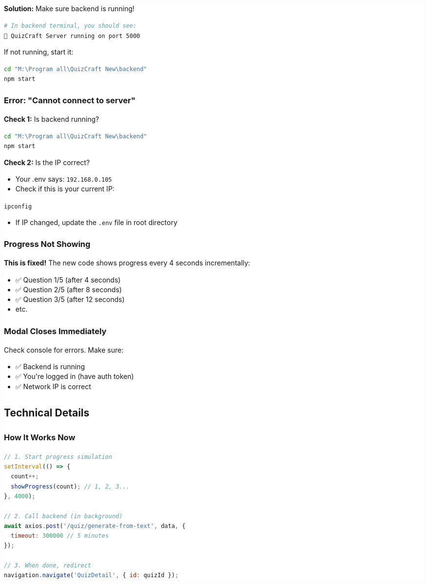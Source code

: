 **Solution:** Make sure backend is running!

```bash
# In backend terminal, you should see:
🚀 QuizCraft Server running on port 5000
```

If not running, start it:
```bash
cd "M:\Program all\QuizCraft New\backend"
npm start
```

### Error: "Cannot connect to server"

**Check 1:** Is backend running?
```bash
cd "M:\Program all\QuizCraft New\backend"
npm start
```

**Check 2:** Is the IP correct?
- Your .env says: `192.168.0.105`
- Check if this is your current IP:
```bash
ipconfig
```
- If IP changed, update the `.env` file in root directory

### Progress Not Showing

**This is fixed!** The new code shows progress every 4 seconds incrementally:
- ✅ Question 1/5 (after 4 seconds)
- ✅ Question 2/5 (after 8 seconds)
- ✅ Question 3/5 (after 12 seconds)
- etc.

### Modal Closes Immediately

Check console for errors. Make sure:
- ✅ Backend is running
- ✅ You're logged in (have auth token)
- ✅ Network IP is correct

## Technical Details

### How It Works Now

```javascript
// 1. Start progress simulation
setInterval(() => {
  count++;
  showProgress(count); // 1, 2, 3...
}, 4000);

// 2. Call backend (in background)
await axios.post('/quiz/generate-from-text', data, {
  timeout: 300000 // 5 minutes
});

// 3. When done, redirect
navigation.navigate('QuizDetail', { id: quizId });
```
